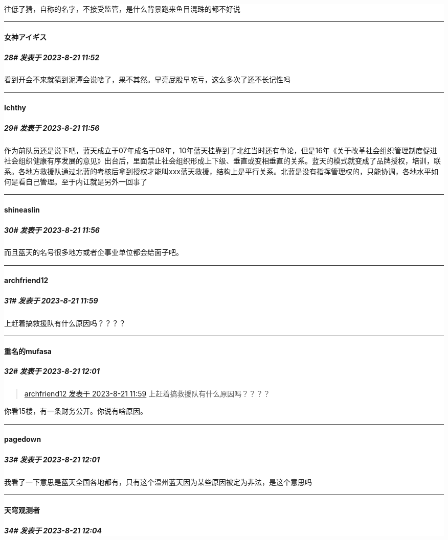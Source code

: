 往低了猜，自称的名字，不接受监管，是什么背景跑来鱼目混珠的都不好说

*****

####  女神アイギス  
##### 28#       发表于 2023-8-21 11:52

看到开会不来就猜到泥潭会说啥了，果不其然。早亮屁股早吃亏，这么多次了还不长记性吗

*****

####  Ichthy  
##### 29#       发表于 2023-8-21 11:56

作为前队员还是说下吧，蓝天成立于07年成名于08年，10年蓝天挂靠到了北红当时还有争论，但是16年《关于改革社会组织管理制度促进社会组织健康有序发展的意见》出台后，里面禁止社会组织形成上下级、垂直或变相垂直的关系。蓝天的模式就变成了品牌授权，培训，联系。各地方救援队通过北蓝的考核后拿到授权才能叫xxx蓝天救援，结构上是平行关系。北蓝是没有指挥管理权的，只能协调，各地水平如何是看自己管理。至于内讧就是另外一回事了

*****

####  shineaslin  
##### 30#       发表于 2023-8-21 11:56

而且蓝天的名号很多地方或者企事业单位都会给面子吧。


*****

####  archfriend12  
##### 31#       发表于 2023-8-21 11:59

上赶着搞救援队有什么原因吗？？？？

*****

####  重名的mufasa  
##### 32#       发表于 2023-8-21 12:01

<blockquote><a href="httphttps://bbs.saraba1st.com/2b/forum.php?mod=redirect&amp;goto=findpost&amp;pid=62105518&amp;ptid=2149255" target="_blank">archfriend12 发表于 2023-8-21 11:59</a>
上赶着搞救援队有什么原因吗？？？？</blockquote>
你看15楼，有一条财务公开。你说有啥原因。

*****

####  pagedown  
##### 33#       发表于 2023-8-21 12:01

我看了一下意思是蓝天全国各地都有，只有这个温州蓝天因为某些原因被定为非法，是这个意思吗

*****

####  天穹观测者  
##### 34#       发表于 2023-8-21 12:04
